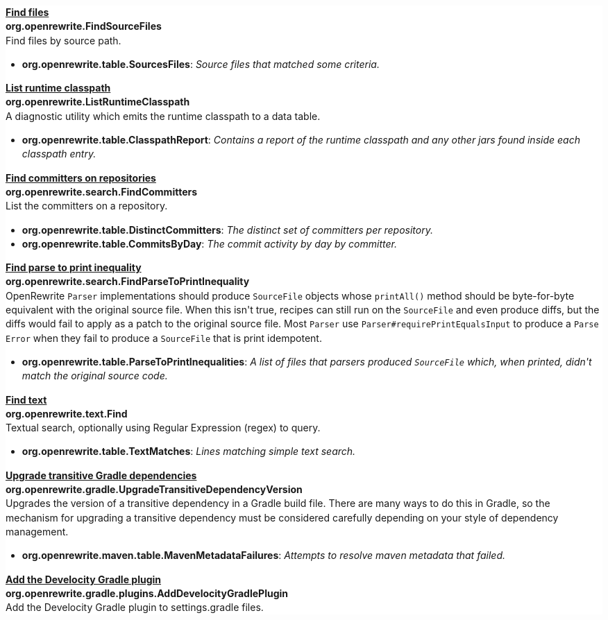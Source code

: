 **[Find files](https://docs.openrewrite.org/?q=org.openrewrite.FindSourceFiles)**  
**org.openrewrite.FindSourceFiles**  
Find files by source path.

  * **org.openrewrite.table.SourcesFiles**: *Source files that matched some criteria.*


**[List runtime classpath](https://docs.openrewrite.org/?q=org.openrewrite.ListRuntimeClasspath)**  
**org.openrewrite.ListRuntimeClasspath**  
A diagnostic utility which emits the runtime classpath to a data table.

  * **org.openrewrite.table.ClasspathReport**: *Contains a report of the runtime classpath and any other jars found inside each classpath entry.*


**[Find committers on repositories](https://docs.openrewrite.org/?q=org.openrewrite.search.FindCommitters)**  
**org.openrewrite.search.FindCommitters**  
List the committers on a repository.

  * **org.openrewrite.table.DistinctCommitters**: *The distinct set of committers per repository.*
  * **org.openrewrite.table.CommitsByDay**: *The commit activity by day by committer.*


**[Find parse to print inequality](https://docs.openrewrite.org/?q=org.openrewrite.search.FindParseToPrintInequality)**  
**org.openrewrite.search.FindParseToPrintInequality**  
OpenRewrite `Parser` implementations should produce `SourceFile` objects whose `printAll()` method should be byte-for-byte equivalent with the original source file. When this isn't true, recipes can still run on the `SourceFile` and even produce diffs, but the diffs would fail to apply as a patch to the original source file. Most `Parser` use `Parser#requirePrintEqualsInput` to produce a `ParseError` when they fail to produce a `SourceFile` that is print idempotent.

  * **org.openrewrite.table.ParseToPrintInequalities**: *A list of files that parsers produced `SourceFile` which, when printed, didn't match the original source code.*


**[Find text](https://docs.openrewrite.org/?q=org.openrewrite.text.Find)**  
**org.openrewrite.text.Find**  
Textual search, optionally using Regular Expression (regex) to query.

  * **org.openrewrite.table.TextMatches**: *Lines matching simple text search.*


**[Upgrade transitive Gradle dependencies](https://docs.openrewrite.org/?q=org.openrewrite.gradle.UpgradeTransitiveDependencyVersion)**  
**org.openrewrite.gradle.UpgradeTransitiveDependencyVersion**  
Upgrades the version of a transitive dependency in a Gradle build file. There are many ways to do this in Gradle, so the mechanism for upgrading a transitive dependency must be considered carefully depending on your style of dependency management.

  * **org.openrewrite.maven.table.MavenMetadataFailures**: *Attempts to resolve maven metadata that failed.*


**[Add the Develocity Gradle plugin](https://docs.openrewrite.org/?q=org.openrewrite.gradle.plugins.AddDevelocityGradlePlugin)**  
**org.openrewrite.gradle.plugins.AddDevelocityGradlePlugin**  
Add the Develocity Gradle plugin to settings.gradle files.
